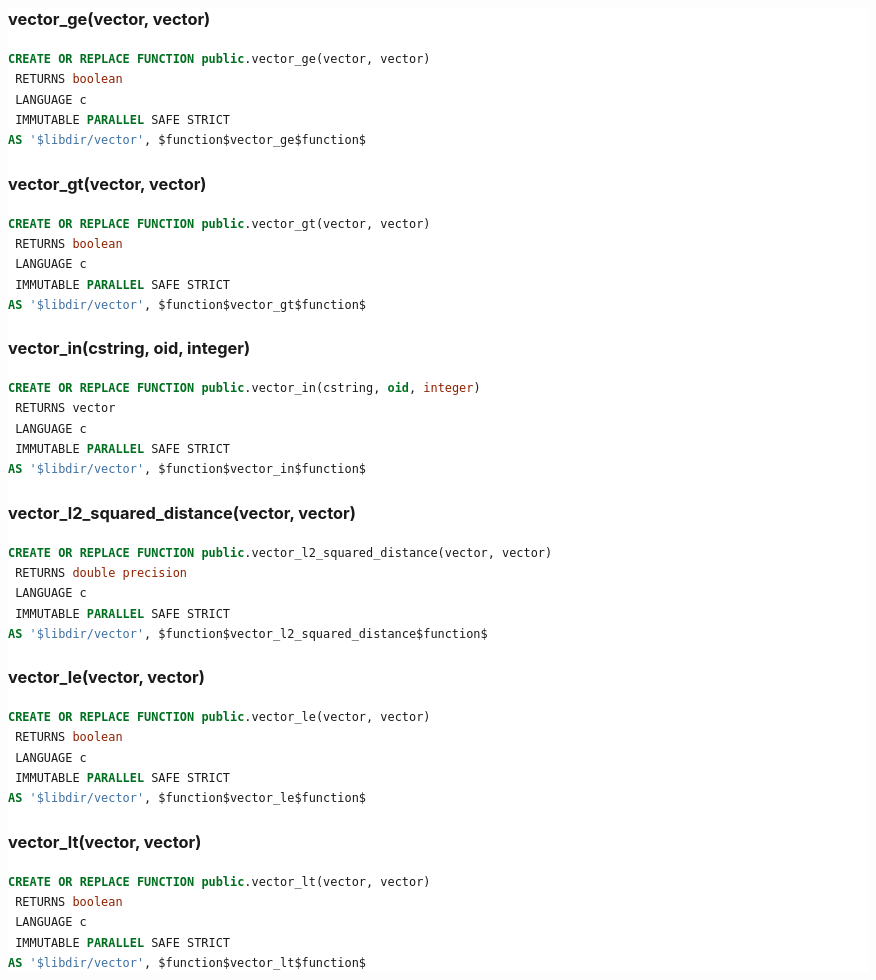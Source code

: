 ### vector_ge(vector, vector)

```sql
CREATE OR REPLACE FUNCTION public.vector_ge(vector, vector)
 RETURNS boolean
 LANGUAGE c
 IMMUTABLE PARALLEL SAFE STRICT
AS '$libdir/vector', $function$vector_ge$function$
```

### vector_gt(vector, vector)

```sql
CREATE OR REPLACE FUNCTION public.vector_gt(vector, vector)
 RETURNS boolean
 LANGUAGE c
 IMMUTABLE PARALLEL SAFE STRICT
AS '$libdir/vector', $function$vector_gt$function$
```

### vector_in(cstring, oid, integer)

```sql
CREATE OR REPLACE FUNCTION public.vector_in(cstring, oid, integer)
 RETURNS vector
 LANGUAGE c
 IMMUTABLE PARALLEL SAFE STRICT
AS '$libdir/vector', $function$vector_in$function$
```

### vector_l2_squared_distance(vector, vector)

```sql
CREATE OR REPLACE FUNCTION public.vector_l2_squared_distance(vector, vector)
 RETURNS double precision
 LANGUAGE c
 IMMUTABLE PARALLEL SAFE STRICT
AS '$libdir/vector', $function$vector_l2_squared_distance$function$
```

### vector_le(vector, vector)

```sql
CREATE OR REPLACE FUNCTION public.vector_le(vector, vector)
 RETURNS boolean
 LANGUAGE c
 IMMUTABLE PARALLEL SAFE STRICT
AS '$libdir/vector', $function$vector_le$function$
```

### vector_lt(vector, vector)

```sql
CREATE OR REPLACE FUNCTION public.vector_lt(vector, vector)
 RETURNS boolean
 LANGUAGE c
 IMMUTABLE PARALLEL SAFE STRICT
AS '$libdir/vector', $function$vector_lt$function$
```
